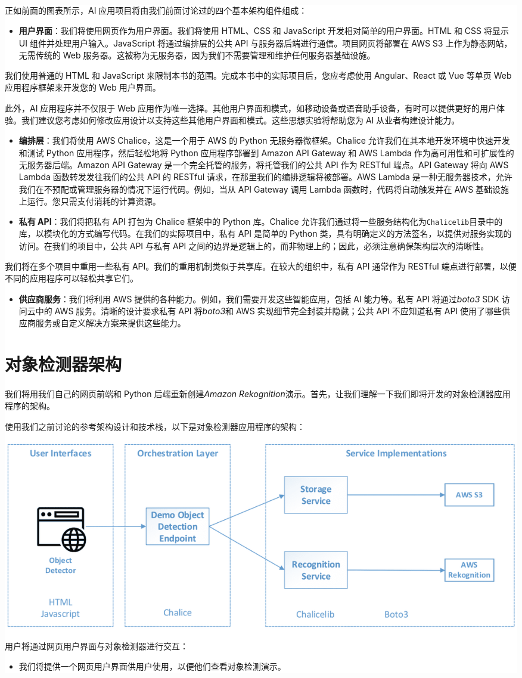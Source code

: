正如前面的图表所示，AI 应用项目将由我们前面讨论过的四个基本架构组件组成：

+   **用户界面**：我们将使用网页作为用户界面。我们将使用 HTML、CSS 和 JavaScript 开发相对简单的用户界面。HTML 和 CSS 将显示 UI 组件并处理用户输入。JavaScript 将通过编排层的公共 API 与服务器后端进行通信。项目网页将部署在 AWS S3 上作为静态网站，无需传统的 Web 服务器。这被称为无服务器，因为我们不需要管理和维护任何服务器基础设施。

我们使用普通的 HTML 和 JavaScript 来限制本书的范围。完成本书中的实际项目后，您应考虑使用 Angular、React 或 Vue 等单页 Web 应用程序框架来开发您的 Web 用户界面。

此外，AI 应用程序并不仅限于 Web 应用作为唯一选择。其他用户界面和模式，如移动设备或语音助手设备，有时可以提供更好的用户体验。我们建议您考虑如何修改应用设计以支持这些其他用户界面和模式。这些思想实验将帮助您为 AI 从业者构建设计能力。

+   **编排层**：我们将使用 AWS Chalice，这是一个用于 AWS 的 Python 无服务器微框架。Chalice 允许我们在其本地开发环境中快速开发和测试 Python 应用程序，然后轻松地将 Python 应用程序部署到 Amazon API Gateway 和 AWS Lambda 作为高可用性和可扩展性的无服务器后端。Amazon API Gateway 是一个完全托管的服务，将托管我们的公共 API 作为 RESTful 端点。API Gateway 将向 AWS Lambda 函数转发发往我们的公共 API 的 RESTful 请求，在那里我们的编排逻辑将被部署。AWS Lambda 是一种无服务器技术，允许我们在不预配或管理服务器的情况下运行代码。例如，当从 API Gateway 调用 Lambda 函数时，代码将自动触发并在 AWS 基础设施上运行。您只需支付消耗的计算资源。

+   **私有 API**：我们将把私有 API 打包为 Chalice 框架中的 Python 库。Chalice 允许我们通过将一些服务结构化为`Chalicelib`目录中的库，以模块化的方式编写代码。在我们的实际项目中，私有 API 是简单的 Python 类，具有明确定义的方法签名，以提供对服务实现的访问。在我们的项目中，公共 API 与私有 API 之间的边界是逻辑上的，而非物理上的；因此，必须注意确保架构层次的清晰性。

我们将在多个项目中重用一些私有 API。我们的重用机制类似于共享库。在较大的组织中，私有 API 通常作为 RESTful 端点进行部署，以便不同的应用程序可以轻松共享它们。

+   **供应商服务**：我们将利用 AWS 提供的各种能力。例如，我们需要开发这些智能应用，包括 AI 能力等。私有 API 将通过*boto3* SDK 访问云中的 AWS 服务。清晰的设计要求私有 API 将*boto3*和 AWS 实现细节完全封装并隐藏；公共 API 不应知道私有 API 使用了哪些供应商服务或自定义解决方案来提供这些能力。

# 对象检测器架构

我们将用我们自己的网页前端和 Python 后端重新创建*Amazon Rekognition*演示。首先，让我们理解一下我们即将开发的对象检测器应用程序的架构。

使用我们之前讨论的参考架构设计和技术栈，以下是对象检测器应用程序的架构：

![](img/e5a349ff-420e-4d9a-b779-3d33dd3aadb6.png)

用户将通过网页用户界面与对象检测器进行交互：

+   我们将提供一个网页用户界面供用户使用，以便他们查看对象检测演示。

